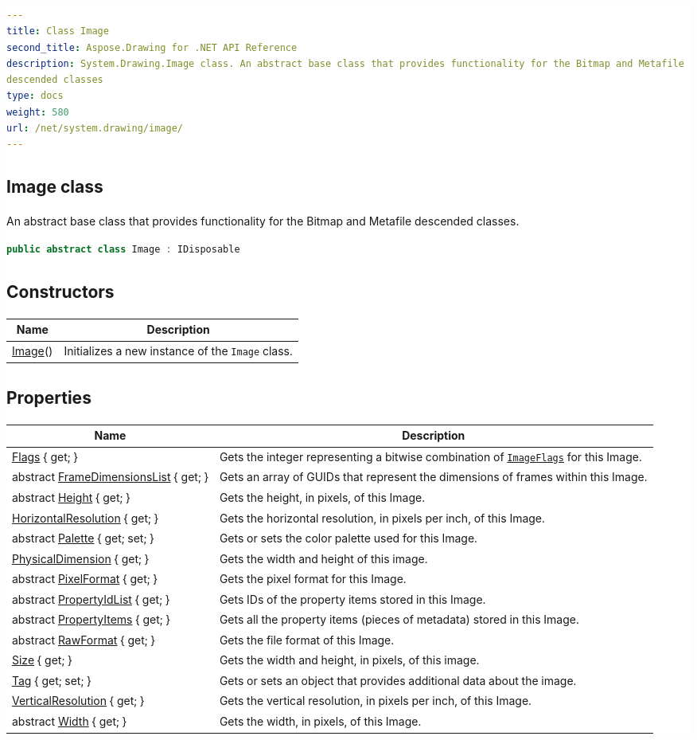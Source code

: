 ```yaml
---
title: Class Image
second_title: Aspose.Drawing for .NET API Reference
description: System.Drawing.Image class. An abstract base class that provides functionality for the Bitmap and Metafile descended classes
type: docs
weight: 580
url: /net/system.drawing/image/
---
```

## Image class

An abstract base class that provides functionality for the Bitmap and Metafile descended classes.

```csharp
public abstract class Image : IDisposable
```

## Constructors

| Name | Description |
| --- | --- |
| [Image](image/)() | Initializes a new instance of the `Image` class. |

## Properties

| Name | Description |
| --- | --- |
| [Flags](../../system.drawing/image/flags/) { get; } | Gets the integer representing a bitwise combination of [`ImageFlags`](../../system.drawing.imaging/imageflags/) for this Image. |
| abstract [FrameDimensionsList](../../system.drawing/image/framedimensionslist/) { get; } | Gets an array of GUIDs that represent the dimensions of frames within this Image. |
| abstract [Height](../../system.drawing/image/height/) { get; } | Gets the height, in pixels, of this Image. |
| [HorizontalResolution](../../system.drawing/image/horizontalresolution/) { get; } | Gets the horizontal resolution, in pixels per inch, of this Image. |
| abstract [Palette](../../system.drawing/image/palette/) { get; set; } | Gets or sets the color palette used for this Image. |
| [PhysicalDimension](../../system.drawing/image/physicaldimension/) { get; } | Gets the width and height of this image. |
| abstract [PixelFormat](../../system.drawing/image/pixelformat/) { get; } | Gets the pixel format for this Image. |
| abstract [PropertyIdList](../../system.drawing/image/propertyidlist/) { get; } | Gets IDs of the property items stored in this Image. |
| abstract [PropertyItems](../../system.drawing/image/propertyitems/) { get; } | Gets all the property items (pieces of metadata) stored in this Image. |
| abstract [RawFormat](../../system.drawing/image/rawformat/) { get; } | Gets the file format of this Image. |
| [Size](../../system.drawing/image/size/) { get; } | Gets the width and height, in pixels, of this image. |
| [Tag](../../system.drawing/image/tag/) { get; set; } | Gets or sets an object that provides additional data about the image. |
| [VerticalResolution](../../system.drawing/image/verticalresolution/) { get; } | Gets the vertical resolution, in pixels per inch, of this Image. |
| abstract [Width](../../system.drawing/image/width/) { get; } | Gets the width, in pixels, of this Image. |
